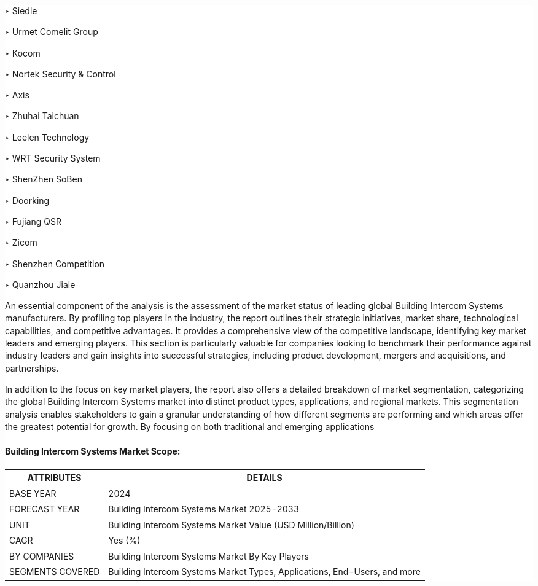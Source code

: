 ‣ Siedle

‣ Urmet Comelit Group

‣ Kocom

‣ Nortek Security & Control

‣ Axis

‣ Zhuhai Taichuan

‣ Leelen Technology

‣ WRT Security System

‣ ShenZhen SoBen

‣ Doorking

‣ Fujiang QSR

‣ Zicom

‣ Shenzhen Competition

‣ Quanzhou Jiale

An essential component of the analysis is the assessment of the market status of leading global Building Intercom Systems manufacturers. By profiling top players in the industry, the report outlines their strategic initiatives, market share, technological capabilities, and competitive advantages. It provides a comprehensive view of the competitive landscape, identifying key market leaders and emerging players. This section is particularly valuable for companies looking to benchmark their performance against industry leaders and gain insights into successful strategies, including product development, mergers and acquisitions, and partnerships.

In addition to the focus on key market players, the report also offers a detailed breakdown of market segmentation, categorizing the global Building Intercom Systems market into distinct product types, applications, and regional markets. This segmentation analysis enables stakeholders to gain a granular understanding of how different segments are performing and which areas offer the greatest potential for growth. By focusing on both traditional and emerging applications

<h4>Building Intercom Systems Market Scope:</h4>
<table>
<tr>
<th>ATTRIBUTES</th>
<th>DETAILS</th>
</tr>
<tr>
<td>BASE YEAR</td>
<td>2024</td>
</tr>
<tr>
<td>FORECAST YEAR</td>
<td>Building Intercom Systems Market 2025-2033</td>
</tr>
<tr>
<td>UNIT</td>
<td>Building Intercom Systems Market Value (USD Million/Billion)</td>
<tr>
<td>CAGR</td>
<td>Yes (%)</td>
</tr>
</tr>
<tr>
<td>BY COMPANIES</td>
<td>Building Intercom Systems Market By Key Players</td>
</tr>
<tr>
<td>SEGMENTS COVERED</td>
<td>Building Intercom Systems Market Types, Applications, End-Users, and more</td>